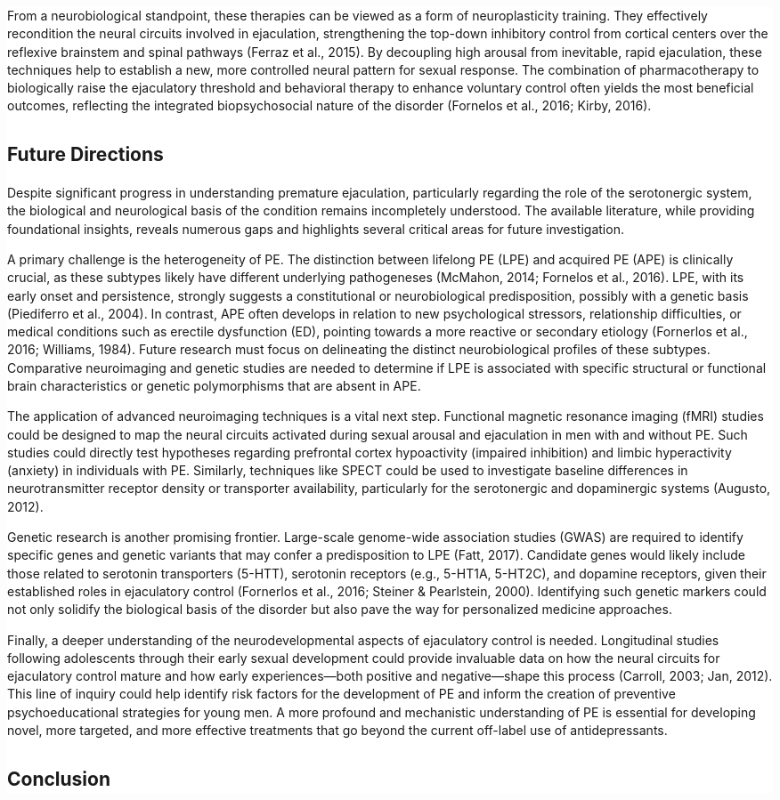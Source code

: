 From a neurobiological standpoint, these therapies can be viewed as a form of neuroplasticity training. They effectively recondition the neural circuits involved in ejaculation, strengthening the top-down inhibitory control from cortical centers over the reflexive brainstem and spinal pathways (Ferraz et al., 2015). By decoupling high arousal from inevitable, rapid ejaculation, these techniques help to establish a new, more controlled neural pattern for sexual response. The combination of pharmacotherapy to biologically raise the ejaculatory threshold and behavioral therapy to enhance voluntary control often yields the most beneficial outcomes, reflecting the integrated biopsychosocial nature of the disorder (Fornelos et al., 2016; Kirby, 2016).

## Future Directions

Despite significant progress in understanding premature ejaculation, particularly regarding the role of the serotonergic system, the biological and neurological basis of the condition remains incompletely understood. The available literature, while providing foundational insights, reveals numerous gaps and highlights several critical areas for future investigation.

A primary challenge is the heterogeneity of PE. The distinction between lifelong PE (LPE) and acquired PE (APE) is clinically crucial, as these subtypes likely have different underlying pathogeneses (McMahon, 2014; Fornelos et al., 2016). LPE, with its early onset and persistence, strongly suggests a constitutional or neurobiological predisposition, possibly with a genetic basis (Piediferro et al., 2004). In contrast, APE often develops in relation to new psychological stressors, relationship difficulties, or medical conditions such as erectile dysfunction (ED), pointing towards a more reactive or secondary etiology (Fornerlos et al., 2016; Williams, 1984). Future research must focus on delineating the distinct neurobiological profiles of these subtypes. Comparative neuroimaging and genetic studies are needed to determine if LPE is associated with specific structural or functional brain characteristics or genetic polymorphisms that are absent in APE.

The application of advanced neuroimaging techniques is a vital next step. Functional magnetic resonance imaging (fMRI) studies could be designed to map the neural circuits activated during sexual arousal and ejaculation in men with and without PE. Such studies could directly test hypotheses regarding prefrontal cortex hypoactivity (impaired inhibition) and limbic hyperactivity (anxiety) in individuals with PE. Similarly, techniques like SPECT could be used to investigate baseline differences in neurotransmitter receptor density or transporter availability, particularly for the serotonergic and dopaminergic systems (Augusto, 2012).

Genetic research is another promising frontier. Large-scale genome-wide association studies (GWAS) are required to identify specific genes and genetic variants that may confer a predisposition to LPE (Fatt, 2017). Candidate genes would likely include those related to serotonin transporters (5-HTT), serotonin receptors (e.g., 5-HT1A, 5-HT2C), and dopamine receptors, given their established roles in ejaculatory control (Fornerlos et al., 2016; Steiner & Pearlstein, 2000). Identifying such genetic markers could not only solidify the biological basis of the disorder but also pave the way for personalized medicine approaches.

Finally, a deeper understanding of the neurodevelopmental aspects of ejaculatory control is needed. Longitudinal studies following adolescents through their early sexual development could provide invaluable data on how the neural circuits for ejaculatory control mature and how early experiences—both positive and negative—shape this process (Carroll, 2003; Jan, 2012). This line of inquiry could help identify risk factors for the development of PE and inform the creation of preventive psychoeducational strategies for young men. A more profound and mechanistic understanding of PE is essential for developing novel, more targeted, and more effective treatments that go beyond the current off-label use of antidepressants.

## Conclusion
